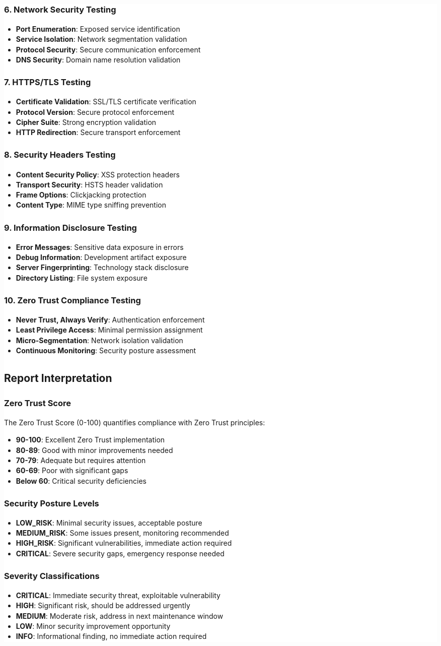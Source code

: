 ### 6. Network Security Testing
- **Port Enumeration**: Exposed service identification
- **Service Isolation**: Network segmentation validation
- **Protocol Security**: Secure communication enforcement
- **DNS Security**: Domain name resolution validation

### 7. HTTPS/TLS Testing
- **Certificate Validation**: SSL/TLS certificate verification
- **Protocol Version**: Secure protocol enforcement
- **Cipher Suite**: Strong encryption validation
- **HTTP Redirection**: Secure transport enforcement

### 8. Security Headers Testing
- **Content Security Policy**: XSS protection headers
- **Transport Security**: HSTS header validation
- **Frame Options**: Clickjacking protection
- **Content Type**: MIME type sniffing prevention

### 9. Information Disclosure Testing
- **Error Messages**: Sensitive data exposure in errors
- **Debug Information**: Development artifact exposure
- **Server Fingerprinting**: Technology stack disclosure
- **Directory Listing**: File system exposure

### 10. Zero Trust Compliance Testing
- **Never Trust, Always Verify**: Authentication enforcement
- **Least Privilege Access**: Minimal permission assignment
- **Micro-Segmentation**: Network isolation validation
- **Continuous Monitoring**: Security posture assessment

## Report Interpretation

### Zero Trust Score
The Zero Trust Score (0-100) quantifies compliance with Zero Trust principles:
- **90-100**: Excellent Zero Trust implementation
- **80-89**: Good with minor improvements needed
- **70-79**: Adequate but requires attention
- **60-69**: Poor with significant gaps
- **Below 60**: Critical security deficiencies

### Security Posture Levels
- **LOW_RISK**: Minimal security issues, acceptable posture
- **MEDIUM_RISK**: Some issues present, monitoring recommended
- **HIGH_RISK**: Significant vulnerabilities, immediate action required
- **CRITICAL**: Severe security gaps, emergency response needed

### Severity Classifications
- **CRITICAL**: Immediate security threat, exploitable vulnerability
- **HIGH**: Significant risk, should be addressed urgently
- **MEDIUM**: Moderate risk, address in next maintenance window
- **LOW**: Minor security improvement opportunity
- **INFO**: Informational finding, no immediate action required
